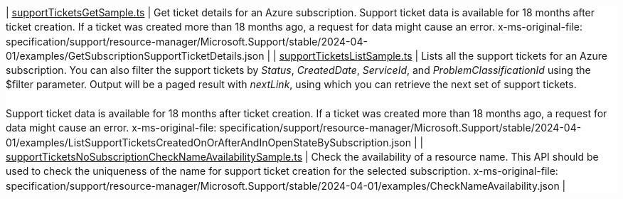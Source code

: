 | [supportTicketsGetSample.ts][supportticketsgetsample]                                                                 | Get ticket details for an Azure subscription. Support ticket data is available for 18 months after ticket creation. If a ticket was created more than 18 months ago, a request for data might cause an error. x-ms-original-file: specification/support/resource-manager/Microsoft.Support/stable/2024-04-01/examples/GetSubscriptionSupportTicketDetails.json                                                                                                                                                                                                                                                                                                                                                                                                                                                                                                                                                                                                                                                                                                                                                                                                                                                                                                                                                                                                                                                                                                                                                                                                                                                                                                                                                                                                   |
| [supportTicketsListSample.ts][supportticketslistsample]                                                               | Lists all the support tickets for an Azure subscription. You can also filter the support tickets by _Status_, _CreatedDate_, _ServiceId_, and _ProblemClassificationId_ using the $filter parameter. Output will be a paged result with _nextLink_, using which you can retrieve the next set of support tickets. <br/><br/>Support ticket data is available for 18 months after ticket creation. If a ticket was created more than 18 months ago, a request for data might cause an error. x-ms-original-file: specification/support/resource-manager/Microsoft.Support/stable/2024-04-01/examples/ListSupportTicketsCreatedOnOrAfterAndInOpenStateBySubscription.json                                                                                                                                                                                                                                                                                                                                                                                                                                                                                                                                                                                                                                                                                                                                                                                                                                                                                                                                                                                                                                                                                          |
| [supportTicketsNoSubscriptionCheckNameAvailabilitySample.ts][supportticketsnosubscriptionchecknameavailabilitysample] | Check the availability of a resource name. This API should be used to check the uniqueness of the name for support ticket creation for the selected subscription. x-ms-original-file: specification/support/resource-manager/Microsoft.Support/stable/2024-04-01/examples/CheckNameAvailability.json                                                                                                                                                                                                                                                                                                                                                                                                                                                                                                                                                                                                                                                                                                                                                                                                                                                                                                                                                                                                                                                                                                                                                                                                                                                                                                                                                                                                                                                             |

[chattranscriptsgetsample]: https://github.com/Azure/azure-sdk-for-js/blob/main/sdk/support/arm-support/samples/v3/typescript/src/chatTranscriptsGetSample.ts
[chattranscriptslistsample]: https://github.com/Azure/azure-sdk-for-js/blob/main/sdk/support/arm-support/samples/v3/typescript/src/chatTranscriptsListSample.ts
[chattranscriptsnosubscriptiongetsample]: https://github.com/Azure/azure-sdk-for-js/blob/main/sdk/support/arm-support/samples/v3/typescript/src/chatTranscriptsNoSubscriptionGetSample.ts
[chattranscriptsnosubscriptionlistsample]: https://github.com/Azure/azure-sdk-for-js/blob/main/sdk/support/arm-support/samples/v3/typescript/src/chatTranscriptsNoSubscriptionListSample.ts
[communicationschecknameavailabilitysample]: https://github.com/Azure/azure-sdk-for-js/blob/main/sdk/support/arm-support/samples/v3/typescript/src/communicationsCheckNameAvailabilitySample.ts
[communicationscreatesample]: https://github.com/Azure/azure-sdk-for-js/blob/main/sdk/support/arm-support/samples/v3/typescript/src/communicationsCreateSample.ts
[communicationsgetsample]: https://github.com/Azure/azure-sdk-for-js/blob/main/sdk/support/arm-support/samples/v3/typescript/src/communicationsGetSample.ts
[communicationslistsample]: https://github.com/Azure/azure-sdk-for-js/blob/main/sdk/support/arm-support/samples/v3/typescript/src/communicationsListSample.ts
[communicationsnosubscriptionchecknameavailabilitysample]: https://github.com/Azure/azure-sdk-for-js/blob/main/sdk/support/arm-support/samples/v3/typescript/src/communicationsNoSubscriptionCheckNameAvailabilitySample.ts
[communicationsnosubscriptioncreatesample]: https://github.com/Azure/azure-sdk-for-js/blob/main/sdk/support/arm-support/samples/v3/typescript/src/communicationsNoSubscriptionCreateSample.ts
[communicationsnosubscriptiongetsample]: https://github.com/Azure/azure-sdk-for-js/blob/main/sdk/support/arm-support/samples/v3/typescript/src/communicationsNoSubscriptionGetSample.ts
[communicationsnosubscriptionlistsample]: https://github.com/Azure/azure-sdk-for-js/blob/main/sdk/support/arm-support/samples/v3/typescript/src/communicationsNoSubscriptionListSample.ts
[fileworkspacescreatesample]: https://github.com/Azure/azure-sdk-for-js/blob/main/sdk/support/arm-support/samples/v3/typescript/src/fileWorkspacesCreateSample.ts
[fileworkspacesgetsample]: https://github.com/Azure/azure-sdk-for-js/blob/main/sdk/support/arm-support/samples/v3/typescript/src/fileWorkspacesGetSample.ts
[fileworkspacesnosubscriptioncreatesample]: https://github.com/Azure/azure-sdk-for-js/blob/main/sdk/support/arm-support/samples/v3/typescript/src/fileWorkspacesNoSubscriptionCreateSample.ts
[fileworkspacesnosubscriptiongetsample]: https://github.com/Azure/azure-sdk-for-js/blob/main/sdk/support/arm-support/samples/v3/typescript/src/fileWorkspacesNoSubscriptionGetSample.ts
[filescreatesample]: https://github.com/Azure/azure-sdk-for-js/blob/main/sdk/support/arm-support/samples/v3/typescript/src/filesCreateSample.ts
[filesgetsample]: https://github.com/Azure/azure-sdk-for-js/blob/main/sdk/support/arm-support/samples/v3/typescript/src/filesGetSample.ts
[fileslistsample]: https://github.com/Azure/azure-sdk-for-js/blob/main/sdk/support/arm-support/samples/v3/typescript/src/filesListSample.ts
[filesnosubscriptioncreatesample]: https://github.com/Azure/azure-sdk-for-js/blob/main/sdk/support/arm-support/samples/v3/typescript/src/filesNoSubscriptionCreateSample.ts
[filesnosubscriptiongetsample]: https://github.com/Azure/azure-sdk-for-js/blob/main/sdk/support/arm-support/samples/v3/typescript/src/filesNoSubscriptionGetSample.ts
[filesnosubscriptionlistsample]: https://github.com/Azure/azure-sdk-for-js/blob/main/sdk/support/arm-support/samples/v3/typescript/src/filesNoSubscriptionListSample.ts
[filesnosubscriptionuploadsample]: https://github.com/Azure/azure-sdk-for-js/blob/main/sdk/support/arm-support/samples/v3/typescript/src/filesNoSubscriptionUploadSample.ts
[filesuploadsample]: https://github.com/Azure/azure-sdk-for-js/blob/main/sdk/support/arm-support/samples/v3/typescript/src/filesUploadSample.ts
[operationslistsample]: https://github.com/Azure/azure-sdk-for-js/blob/main/sdk/support/arm-support/samples/v3/typescript/src/operationsListSample.ts
[problemclassificationsgetsample]: https://github.com/Azure/azure-sdk-for-js/blob/main/sdk/support/arm-support/samples/v3/typescript/src/problemClassificationsGetSample.ts
[problemclassificationslistsample]: https://github.com/Azure/azure-sdk-for-js/blob/main/sdk/support/arm-support/samples/v3/typescript/src/problemClassificationsListSample.ts
[servicesgetsample]: https://github.com/Azure/azure-sdk-for-js/blob/main/sdk/support/arm-support/samples/v3/typescript/src/servicesGetSample.ts
[serviceslistsample]: https://github.com/Azure/azure-sdk-for-js/blob/main/sdk/support/arm-support/samples/v3/typescript/src/servicesListSample.ts
[supportticketschecknameavailabilitysample]: https://github.com/Azure/azure-sdk-for-js/blob/main/sdk/support/arm-support/samples/v3/typescript/src/supportTicketsCheckNameAvailabilitySample.ts
[supportticketscreatesample]: https://github.com/Azure/azure-sdk-for-js/blob/main/sdk/support/arm-support/samples/v3/typescript/src/supportTicketsCreateSample.ts
[supportticketsgetsample]: https://github.com/Azure/azure-sdk-for-js/blob/main/sdk/support/arm-support/samples/v3/typescript/src/supportTicketsGetSample.ts
[supportticketslistsample]: https://github.com/Azure/azure-sdk-for-js/blob/main/sdk/support/arm-support/samples/v3/typescript/src/supportTicketsListSample.ts
[supportticketsnosubscriptionchecknameavailabilitysample]: https://github.com/Azure/azure-sdk-for-js/blob/main/sdk/support/arm-support/samples/v3/typescript/src/supportTicketsNoSubscriptionCheckNameAvailabilitySample.ts
[supportticketsnosubscriptioncreatesample]: https://github.com/Azure/azure-sdk-for-js/blob/main/sdk/support/arm-support/samples/v3/typescript/src/supportTicketsNoSubscriptionCreateSample.ts
[supportticketsnosubscriptiongetsample]: https://github.com/Azure/azure-sdk-for-js/blob/main/sdk/support/arm-support/samples/v3/typescript/src/supportTicketsNoSubscriptionGetSample.ts
[supportticketsnosubscriptionlistsample]: https://github.com/Azure/azure-sdk-for-js/blob/main/sdk/support/arm-support/samples/v3/typescript/src/supportTicketsNoSubscriptionListSample.ts
[supportticketsnosubscriptionupdatesample]: https://github.com/Azure/azure-sdk-for-js/blob/main/sdk/support/arm-support/samples/v3/typescript/src/supportTicketsNoSubscriptionUpdateSample.ts
[supportticketsupdatesample]: https://github.com/Azure/azure-sdk-for-js/blob/main/sdk/support/arm-support/samples/v3/typescript/src/supportTicketsUpdateSample.ts
[apiref]: https://docs.microsoft.com/javascript/api/@azure/arm-support?view=azure-node-preview
[freesub]: https://azure.microsoft.com/free/
[package]: https://github.com/Azure/azure-sdk-for-js/tree/main/sdk/support/arm-support/README.md
[typescript]: https://www.typescriptlang.org/docs/home.html